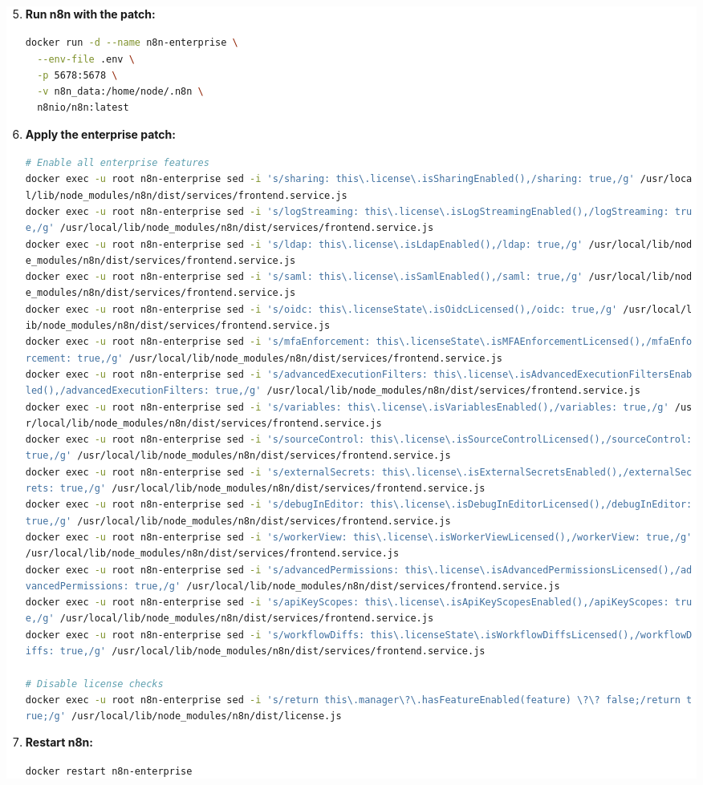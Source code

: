 5. **Run n8n with the patch:**
   ```bash
   docker run -d --name n8n-enterprise \
     --env-file .env \
     -p 5678:5678 \
     -v n8n_data:/home/node/.n8n \
     n8nio/n8n:latest
   ```

6. **Apply the enterprise patch:**
   ```bash
   # Enable all enterprise features
   docker exec -u root n8n-enterprise sed -i 's/sharing: this\.license\.isSharingEnabled(),/sharing: true,/g' /usr/local/lib/node_modules/n8n/dist/services/frontend.service.js
   docker exec -u root n8n-enterprise sed -i 's/logStreaming: this\.license\.isLogStreamingEnabled(),/logStreaming: true,/g' /usr/local/lib/node_modules/n8n/dist/services/frontend.service.js
   docker exec -u root n8n-enterprise sed -i 's/ldap: this\.license\.isLdapEnabled(),/ldap: true,/g' /usr/local/lib/node_modules/n8n/dist/services/frontend.service.js
   docker exec -u root n8n-enterprise sed -i 's/saml: this\.license\.isSamlEnabled(),/saml: true,/g' /usr/local/lib/node_modules/n8n/dist/services/frontend.service.js
   docker exec -u root n8n-enterprise sed -i 's/oidc: this\.licenseState\.isOidcLicensed(),/oidc: true,/g' /usr/local/lib/node_modules/n8n/dist/services/frontend.service.js
   docker exec -u root n8n-enterprise sed -i 's/mfaEnforcement: this\.licenseState\.isMFAEnforcementLicensed(),/mfaEnforcement: true,/g' /usr/local/lib/node_modules/n8n/dist/services/frontend.service.js
   docker exec -u root n8n-enterprise sed -i 's/advancedExecutionFilters: this\.license\.isAdvancedExecutionFiltersEnabled(),/advancedExecutionFilters: true,/g' /usr/local/lib/node_modules/n8n/dist/services/frontend.service.js
   docker exec -u root n8n-enterprise sed -i 's/variables: this\.license\.isVariablesEnabled(),/variables: true,/g' /usr/local/lib/node_modules/n8n/dist/services/frontend.service.js
   docker exec -u root n8n-enterprise sed -i 's/sourceControl: this\.license\.isSourceControlLicensed(),/sourceControl: true,/g' /usr/local/lib/node_modules/n8n/dist/services/frontend.service.js
   docker exec -u root n8n-enterprise sed -i 's/externalSecrets: this\.license\.isExternalSecretsEnabled(),/externalSecrets: true,/g' /usr/local/lib/node_modules/n8n/dist/services/frontend.service.js
   docker exec -u root n8n-enterprise sed -i 's/debugInEditor: this\.license\.isDebugInEditorLicensed(),/debugInEditor: true,/g' /usr/local/lib/node_modules/n8n/dist/services/frontend.service.js
   docker exec -u root n8n-enterprise sed -i 's/workerView: this\.license\.isWorkerViewLicensed(),/workerView: true,/g' /usr/local/lib/node_modules/n8n/dist/services/frontend.service.js
   docker exec -u root n8n-enterprise sed -i 's/advancedPermissions: this\.license\.isAdvancedPermissionsLicensed(),/advancedPermissions: true,/g' /usr/local/lib/node_modules/n8n/dist/services/frontend.service.js
   docker exec -u root n8n-enterprise sed -i 's/apiKeyScopes: this\.license\.isApiKeyScopesEnabled(),/apiKeyScopes: true,/g' /usr/local/lib/node_modules/n8n/dist/services/frontend.service.js
   docker exec -u root n8n-enterprise sed -i 's/workflowDiffs: this\.licenseState\.isWorkflowDiffsLicensed(),/workflowDiffs: true,/g' /usr/local/lib/node_modules/n8n/dist/services/frontend.service.js
   
   # Disable license checks
   docker exec -u root n8n-enterprise sed -i 's/return this\.manager\?\.hasFeatureEnabled(feature) \?\? false;/return true;/g' /usr/local/lib/node_modules/n8n/dist/license.js
   ```

7. **Restart n8n:**
   ```bash
   docker restart n8n-enterprise
   ```
